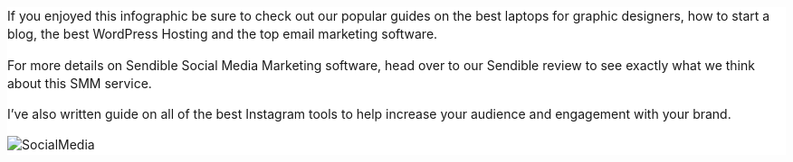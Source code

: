 If you enjoyed this infographic be sure to check out our popular guides on the best laptops for graphic designers, how to start a blog, the best WordPress Hosting and the top email marketing software.

For more details on Sendible Social Media Marketing software, head over to our Sendible review to see exactly what we think about this SMM service.

I’ve also written guide on all of the best Instagram tools to help increase your audience and engagement with your brand.

![SocialMedia](https://cdn.makeawebsitehub.com/wp-content/uploads/2016/11/social-media-image-sizes-2018-final.jpg)
